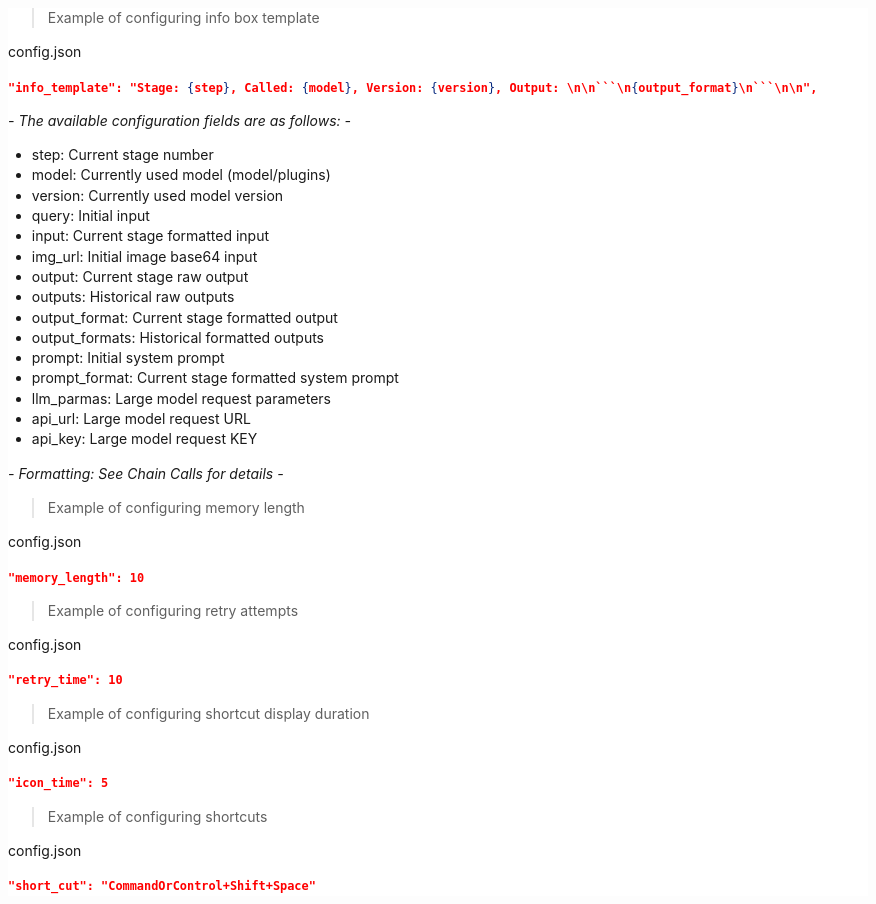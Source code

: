 > Example of configuring info box template

config.json

````json
"info_template": "Stage: {step}, Called: {model}, Version: {version}, Output: \n\n```\n{output_format}\n```\n\n",
````

_- The available configuration fields are as follows: -_

- step: Current stage number
- model: Currently used model (model/plugins)
- version: Currently used model version
- query: Initial input
- input: Current stage formatted input
- img_url: Initial image base64 input
- output: Current stage raw output
- outputs: Historical raw outputs
- output_format: Current stage formatted output
- output_formats: Historical formatted outputs
- prompt: Initial system prompt
- prompt_format: Current stage formatted system prompt
- llm_parmas: Large model request parameters
- api_url: Large model request URL
- api_key: Large model request KEY

_- Formatting: See Chain Calls for details -_

> Example of configuring memory length

config.json

```json
"memory_length": 10
```

> Example of configuring retry attempts

config.json

```json
"retry_time": 10
```

> Example of configuring shortcut display duration

config.json

```json
"icon_time": 5
```

> Example of configuring shortcuts

config.json

```json
"short_cut": "CommandOrControl+Shift+Space"
```
